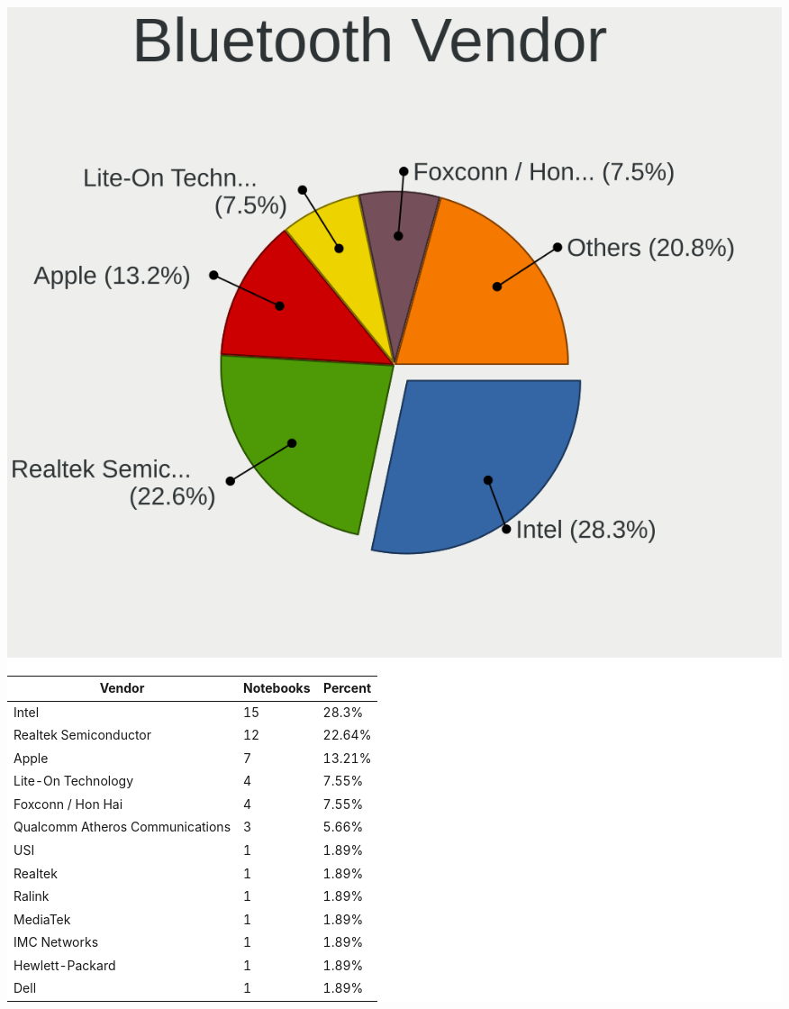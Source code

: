 ![Bluetooth Vendor](./images/pie_chart/bt_vendor.svg)


| Vendor                          | Notebooks | Percent |
|---------------------------------|-----------|---------|
| Intel                           | 15        | 28.3%   |
| Realtek Semiconductor           | 12        | 22.64%  |
| Apple                           | 7         | 13.21%  |
| Lite-On Technology              | 4         | 7.55%   |
| Foxconn / Hon Hai               | 4         | 7.55%   |
| Qualcomm Atheros Communications | 3         | 5.66%   |
| USI                             | 1         | 1.89%   |
| Realtek                         | 1         | 1.89%   |
| Ralink                          | 1         | 1.89%   |
| MediaTek                        | 1         | 1.89%   |
| IMC Networks                    | 1         | 1.89%   |
| Hewlett-Packard                 | 1         | 1.89%   |
| Dell                            | 1         | 1.89%   |